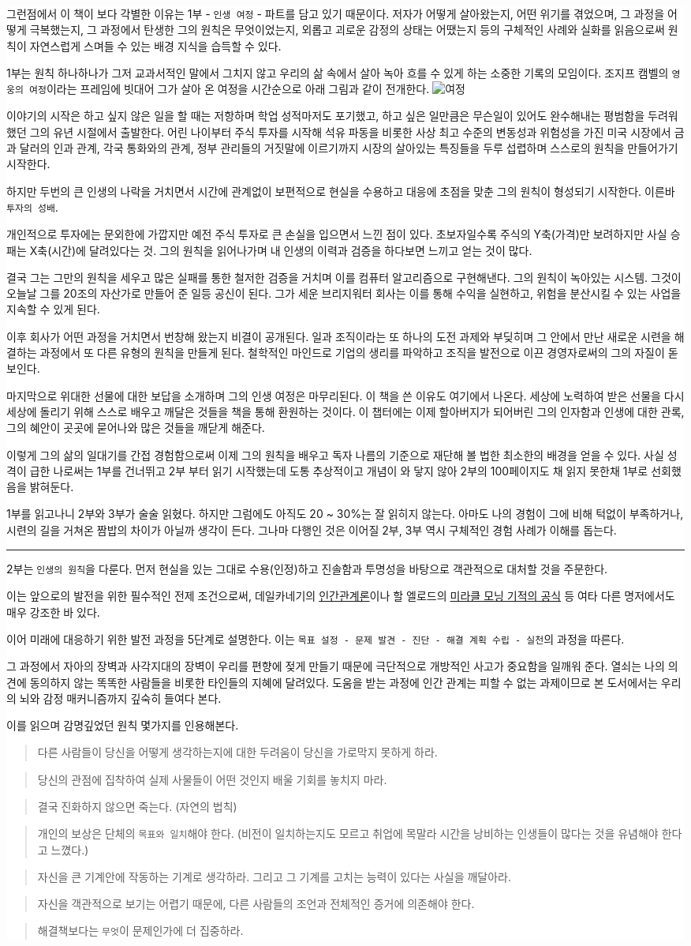 
그런점에서 이 책이 보다 각별한 이유는 1부 - `인생 여정` - 파트를 담고 있기 때문이다. 저자가 어떻게 살아왔는지, 어떤 위기를 겪었으며, 그 과정을 어떻게 극복했는지, 그 과정에서 탄생한 그의 원칙은 무엇이었는지, 외롭고 괴로운 감정의 상태는 어땠는지 등의 구체적인 사례와 실화를 읽음으로써 원칙이 자연스럽게 스며들 수 있는 배경 지식을 습득할 수 있다. 

1부는 원칙 하나하나가 그저 교과서적인 말에서 그치지 않고 우리의 삶 속에서 살아 녹아 흐를 수 있게 하는 소중한 기록의 모임이다. 조지프 캠벨의 `영웅의 여정`이라는 프레임에 빗대어 그가 살아 온 여정을 시간순으로 아래 그림과 같이 전개한다.
![여정](https://theorydb.github.io/assets/img/review/review-book-principles-2.png)  

이야기의 시작은 하고 싶지 않은 일을 할 때는 저항하며 학업 성적마저도 포기했고, 하고 싶은 일만큼은 무슨일이 있어도 완수해내는 평범함을 두려워 했던 그의 유년 시절에서 출발한다. 어린 나이부터 주식 투자를 시작해 석유 파동을 비롯한 사상 최고 수준의 변동성과 위험성을 가진 미국 시장에서 금과 달러의 인과 관계, 각국 통화와의 관계, 정부 관리들의 거짓말에 이르기까지 시장의 살아있는 특징들을 두루 섭렵하며 스스로의 원칙을 만들어가기 시작한다. 

하지만 두번의 큰 인생의 나락을 거치면서 시간에 관계없이 보편적으로 현실을 수용하고 대응에 초점을 맞춘 그의 원칙이 형성되기 시작한다. 이른바 `투자의 성배`. 

개인적으로 투자에는 문외한에 가깝지만 예전 주식 투자로 큰 손실을 입으면서 느낀 점이 있다. 초보자일수록 주식의 Y축(가격)만 보려하지만 사실 승패는 X축(시간)에 달려있다는 것. 그의 원칙을 읽어나가며 내 인생의 이력과 검증을 하다보면 느끼고 얻는 것이 많다.

결국 그는 그만의 원칙을 세우고 많은 실패를 통한 철저한 검증을 거치며 이를 컴퓨터 알고리즘으로 구현해낸다. 그의 원칙이 녹아있는 시스템. 그것이 오늘날 그를 20조의 자산가로 만들어 준 일등 공신이 된다. 그가 세운 브리지워터 회사는 이를 통해 수익을 실현하고, 위험을 분산시킬 수 있는 사업을 지속할 수 있게 된다.

이후 회사가 어떤 과정을 거치면서 번창해 왔는지 비결이 공개된다. 일과 조직이라는 또 하나의 도전 과제와 부딪히며 그 안에서 만난 새로운 시련을 해결하는 과정에서 또 다른 유형의 원칙을 만들게 된다. 철학적인 마인드로 기업의 생리를 파악하고 조직을 발전으로 이끈 경영자로써의 그의 자질이 돋보인다.

마지막으로 위대한 선물에 대한 보답을 소개하며 그의 인생 여정은 마무리된다. 이 책을 쓴 이유도 여기에서 나온다. 세상에 노력하여 받은 선물을 다시 세상에 돌리기 위해 스스로 배우고 깨달은 것들을 책을 통해 환원하는 것이다. 이 챕터에는 이제 할아버지가 되어버린 그의 인자함과 인생에 대한 관록, 그의 혜안이 곳곳에 묻어나와 많은 것들을 깨닫게 해준다.

이렇게 그의 삶의 일대기를 간접 경험함으로써 이제 그의 원칙을 배우고 독자 나름의 기준으로 재단해 볼 법한 최소한의 배경을 얻을 수 있다. 사실 성격이 급한 나로써는 1부를 건너뛰고 2부 부터 읽기 시작했는데 도통 추상적이고 개념이 와 닿지 않아 2부의 100페이지도 채 읽지 못한채 1부로 선회했음을 밝혀둔다.

1부를 읽고나니 2부와 3부가 술술 읽혔다. 하지만 그럼에도 아직도 20 ~ 30%는 잘 읽히지 않는다. 아마도 나의 경험이 그에 비해 턱없이 부족하거나, 시련의 길을 거쳐온 짬밥의 차이가 아닐까 생각이 든다. 그나마 다행인 것은 이어질 2부, 3부 역시 구체적인 경험 사례가 이해를 돕는다.

---

2부는 `인생의 원칙`을 다룬다. 먼저 현실을 있는 그대로 수용(인정)하고 진솔함과 투명성을 바탕으로 객관적으로 대처할 것을 주문한다. 

이는 앞으로의 발전을 위한 필수적인 전제 조건으로써, 데일카네기의 [인간관계론](https://theorydb.github.io/review/2020/04/24/review-book-how-to-win-friends-and-influence-people/)이나 할 엘로드의 [미라클 모닝 기적의 공식](https://theorydb.github.io/review/2020/08/13/review-book-miracle-equation/) 등 여타 다른 명저에서도 매우 강조한 바 있다.

이어 미래에 대응하기 위한 발전 과정을 5단계로 설명한다. 이는 `목표 설정 - 문제 발견 - 진단 - 해결 계획 수립 - 실천`의 과정을 따른다. 

그 과정에서 자아의 장벽과 사각지대의 장벽이 우리를 편향에 젖게 만들기 때문에 극단적으로 개방적인 사고가 중요함을 일깨워 준다. 열쇠는 나의 의견에 동의하지 않는 똑똑한 사람들을 비롯한 타인들의 지혜에 달려있다. 도움을 받는 과정에 인간 관계는 피할 수 없는 과제이므로 본 도서에서는 우리의 뇌와 감정 매커니즘까지 깊숙히 들여다 본다.

이를 읽으며 감명깊었던 원칙 몇가지를 인용해본다.

> 다른 사람들이 당신을 어떻게 생각하는지에 대한 두려움이 당신을 가로막지 못하게 하라.

> 당신의 관점에 집착하여 실제 사물들이 어떤 것인지 배울 기회를 놓치지 마라.

> 결국 진화하지 않으면 죽는다. (자연의 법칙)

> 개인의 보상은 단체의 `목표와 일치`해야 한다. (비전이 일치하는지도 모르고 취업에 목말라 시간을 낭비하는 인생들이 많다는 것을 유념해야 한다고 느꼈다.)

> 자신을 큰 기계안에 작동하는 기계로 생각하라. 그리고 그 기계를 고치는 능력이 있다는 사실을 깨달아라.

> 자신을 객관적으로 보기는 어렵기 때문에, 다른 사람들의 조언과 전체적인 증거에 의존해야 한다.

> 해결책보다는 `무엇`이 문제인가에 더 집중하라.
